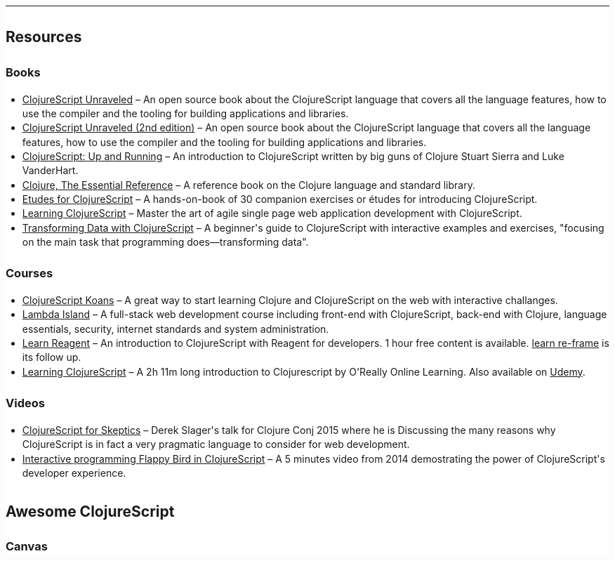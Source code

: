 ***

## Resources

### Books

*   [ClojureScript Unraveled](https://leanpub.com/clojurescript-unraveled) – An open source book about the ClojureScript language that covers all the language features, how to use the compiler and the tooling for building applications and libraries.
*   [ClojureScript Unraveled (2nd edition)](https://funcool.github.io/clojurescript-unraveled/) – An open source book about the ClojureScript language that covers all the language features, how to use the compiler and the tooling for building applications and libraries.
*   [ClojureScript: Up and Running](https://shop.oreilly.com/product/0636920025139.do) – An introduction to ClojureScript written by big guns of Clojure Stuart Sierra and Luke VanderHart.
*   [Clojure, The Essential Reference](https://www.manning.com/books/clojure-the-essential-reference) – A reference book on the Clojure language and standard library.
*   [Etudes for ClojureScript](https://shop.oreilly.com/product/0636920043584.do) – A hands-on-book of 30 companion exercises or études for introducing ClojureScript.
*   [Learning ClojureScript](https://www.packtpub.com/web-development/learning-clojurescript) – Master the art of agile single page web application development with ClojureScript.
*   [Transforming Data with ClojureScript](https://langintro.com/cljsbook) – A beginner's guide to ClojureScript with interactive examples and exercises, "focusing on the main task that programming does—transforming data".

### Courses

*   [ClojureScript Koans](http://clojurescriptkoans.com/) – A great way to start learning Clojure and ClojureScript on the web with interactive challanges.
*   [Lambda Island](https://lambdaisland.com/) – A full-stack web development course including front-end with ClojureScript, back-end with Clojure, language essentials, security, internet standards and system administration.
*   [Learn Reagent](https://www.learnreagent.com/) – An introduction to ClojureScript with Reagent for developers. 1 hour free content is available. [learn re-frame](https://www.learnreframe.com/) is its follow up.
*   [Learning ClojureScript](https://purelyfunctional.tv/) – A 2h 11m long introduction to Clojurescript by O'Really Online Learning. Also available on [Udemy](https://www.udemy.com/course/learning-clojurescript/).

### Videos

*   [ClojureScript for Skeptics](https://www.youtube.com/watch?v=gsffg5xxFQI) – Derek Slager's talk for Clojure Conj 2015 where he is Discussing the many reasons why ClojureScript is in fact a very pragmatic language to consider for web development.
*   [Interactive programming Flappy Bird in ClojureScript](https://www.youtube.com/watch?v=KZjFVdU8VLI) – A 5 minutes video from 2014 demostrating the power of ClojureScript's developer experience.

## Awesome ClojureScript

### Canvas
